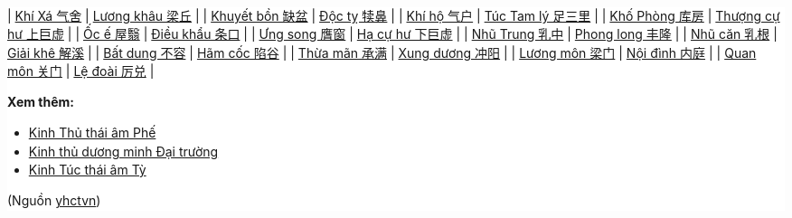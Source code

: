 | [Khí Xá 气舍](/yhctvn/vi-tri-huyet-khi-xa) | [Lương khâu 梁丘](/yhctvn/vi-tri-huyet-luong-khau) |
| [Khuyết bồn 缺盆](/yhctvn/vi-tri-huyet-khuyet-bon-%e7%bc%ba%e7%9b%86) | [Độc tỵ 犊鼻](/yhctvn/vi-tri-huyet-doc-ty) |
| [Khí hộ 气户](/yhctvn/vi-tri-huyet-khi-ho) | [Túc Tam lý 足三里](/yhctvn/vi-tri-huyet-tuc-tam-ly-%e8%b6%b3%e4%b8%89%e9%87%8c) |
| [Khố Phòng 库房](/yhctvn/vi-tri-huyet-kho-phong) | [Thượng cự hư 上巨虚](/yhctvn/vi-tri-huyet-thuong-cu-hu-%e4%b8%8a%e5%b7%a8%e8%99%9a) |
| [Ốc ế 屋翳](/yhctvn/vi-tri-huyet-oc-e) | [Điều khẩu 条口](/yhctvn/vi-tri-huyet-dieu-khau-%e6%9d%a1%e5%8f%a3) |
| [Ưng song 膺窗](/yhctvn/vi-tri-huyet-ung-song-%e8%86%ba%e7%aa%97) | [Hạ cự hư 下巨虚](/yhctvn/vi-tri-huyet-ha-cu-hu-%e4%b8%8b%e5%b7%a8%e8%99%9a) |
| [Nhũ Trung 乳中](/yhctvn/vi-tri-huyet-nhu-trung-%e4%b9%b3%e4%b8%ad) | [Phong long 丰隆](/yhctvn/vi-tri-huyet-phong-long-%e4%b8%b0%e9%9a%86) |
| [Nhũ căn 乳根](/yhctvn/vi-tri-huyet-nhu-can) | [Giải khê 解溪](/yhctvn/vi-tri-huyet-giai-khe-%e8%a7%a3%e6%ba%aa) |
| [Bất dung 不容](/yhctvn/vi-tri-huyet-bat-dung)  | [Hãm cốc 陷谷](/yhctvn/vi-tri-huyet-ham-coc-%e9%99%b7%e8%b0%b7) |
| [Thừa mãn 承满](/yhctvn/vi-tri-huyet-thua-man)  | [Xung dương 冲阳](/yhctvn/vi-tri-huyet-xung-duong-%e5%86%b2%e9%98%b3) |
| [Lương môn 梁门](/yhctvn/vi-tri-huyet-luong-mon) | [Nội đình 内庭](/yhctvn/vi-tri-huyet-noi-dinh-%e5%86%85%e5%ba%ad) |
| [Quan môn 关门](/yhctvn/vi-tri-huyet-quan-mon) | [Lệ đoài 厉兑](/yhctvn/vi-tri-huyet-le-doai) |

**Xem thêm:**

* [Kinh Thủ thái âm Phế](/yhctvn/kinh-thu-thai-am-phe)
* [Kinh thủ dương minh Đại trường](/yhctvn/kinh-thu-duong-minh-dai-truong)
* [Kinh Túc thái âm Tỳ](/yhctvn/?p=5278&preview=true)

(Nguồn <a href="https://yhctvn.com/kinh-tuc-duong-minh-vi/" target="_blank">yhctvn</a>)
